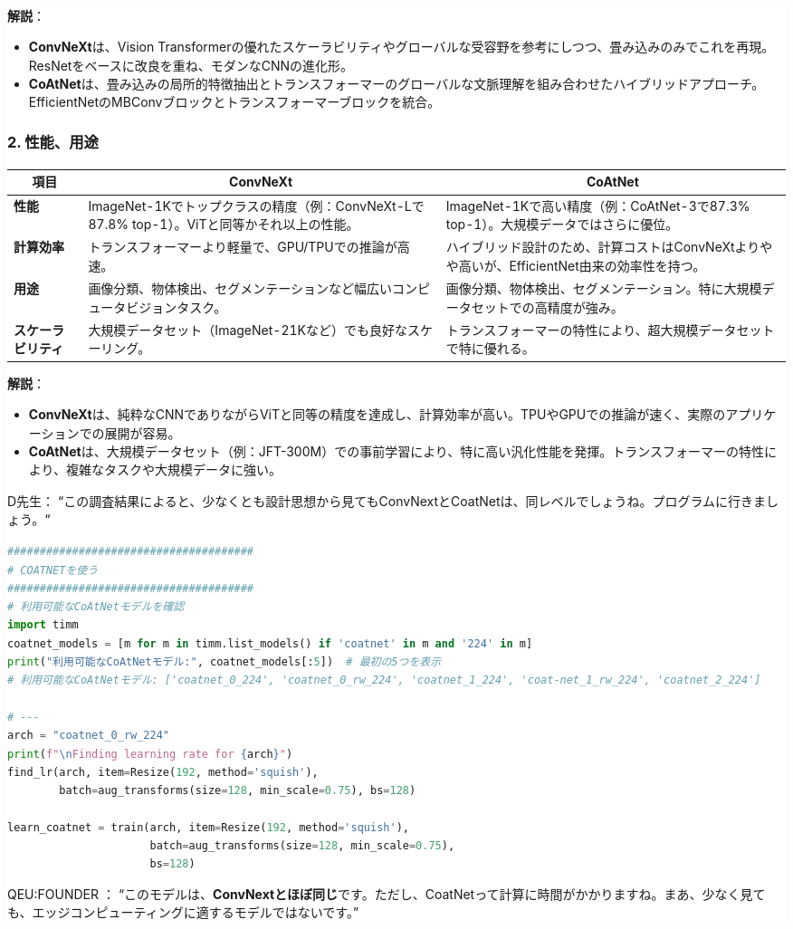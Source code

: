 **解説**：
- **ConvNeXt**は、Vision Transformerの優れたスケーラビリティやグローバルな受容野を参考にしつつ、畳み込みのみでこれを再現。ResNetをベースに改良を重ね、モダンなCNNの進化形。
- **CoAtNet**は、畳み込みの局所的特徴抽出とトランスフォーマーのグローバルな文脈理解を組み合わせたハイブリッドアプローチ。EfficientNetのMBConvブロックとトランスフォーマーブロックを統合。

### 2. 性能、用途

| **項目**             | **ConvNeXt**                                                                 | **CoAtNet**                                                                 |
|---------------------|------------------------------------------------------------------------------|-----------------------------------------------------------------------------|
| **性能**            | ImageNet-1Kでトップクラスの精度（例：ConvNeXt-Lで87.8% top-1）。ViTと同等かそれ以上の性能。 | ImageNet-1Kで高い精度（例：CoAtNet-3で87.3% top-1）。大規模データではさらに優位。 |
| **計算効率**        | トランスフォーマーより軽量で、GPU/TPUでの推論が高速。                     | ハイブリッド設計のため、計算コストはConvNeXtよりやや高いが、EfficientNet由来の効率性を持つ。 |
| **用途**            | 画像分類、物体検出、セグメンテーションなど幅広いコンピュータビジョンタスク。 | 画像分類、物体検出、セグメンテーション。特に大規模データセットでの高精度が強み。 |
| **スケーラビリティ** | 大規模データセット（ImageNet-21Kなど）でも良好なスケーリング。              | トランスフォーマーの特性により、超大規模データセットで特に優れる。            |

**解説**：
- **ConvNeXt**は、純粋なCNNでありながらViTと同等の精度を達成し、計算効率が高い。TPUやGPUでの推論が速く、実際のアプリケーションでの展開が容易。
- **CoAtNet**は、大規模データセット（例：JFT-300M）での事前学習により、特に高い汎化性能を発揮。トランスフォーマーの特性により、複雑なタスクや大規模データに強い。

D先生： “この調査結果によると、少なくとも設計思想から見てもConvNextとCoatNetは、同レベルでしょうね。プログラムに行きましょう。“

```python
######################################
# COATNETを使う
######################################
# 利用可能なCoAtNetモデルを確認
import timm
coatnet_models = [m for m in timm.list_models() if 'coatnet' in m and '224' in m]
print("利用可能なCoAtNetモデル:", coatnet_models[:5])  # 最初の5つを表示
# 利用可能なCoAtNetモデル: ['coatnet_0_224', 'coatnet_0_rw_224', 'coatnet_1_224', 'coat-net_1_rw_224', 'coatnet_2_224']

# ---
arch = "coatnet_0_rw_224"
print(f"\nFinding learning rate for {arch}")
find_lr(arch, item=Resize(192, method='squish'), 
        batch=aug_transforms(size=128, min_scale=0.75), bs=128)

learn_coatnet = train(arch, item=Resize(192, method='squish'),
                      batch=aug_transforms(size=128, min_scale=0.75), 
                      bs=128)

```

QEU:FOUNDER  ： “このモデルは、**ConvNextとほぼ同じ**です。ただし、CoatNetって計算に時間がかかりますね。まあ、少なく見ても、エッジコンピューティングに適するモデルではないです。”
